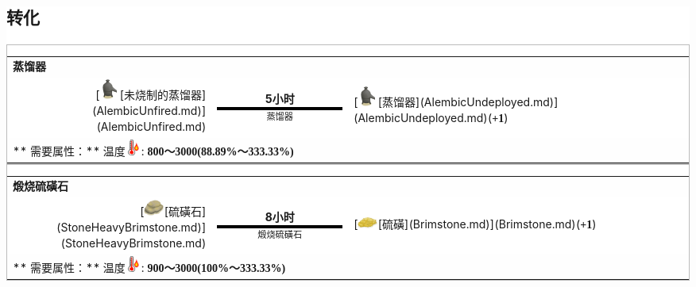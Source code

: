## 转化  
<div  style="border:1px solid #BBB;"><table style="margin-bottom:0px;"><tr><td  colspan=2 style="font-size:1em;font-weight:bold;background-color:#FEFEFE">蒸馏器</td><td style="text-align:right; background-color:#FEFEFE"></td></tr><tr style="background-color:#FFFFFF"><td style="width:30%;font-size:1em;text-align:right;vertical-align:middle;">[<div style="width:25px;display:inline-block;text-align:center"><img decoding="async" src="../wiki/Sprite/Alembic.png" href="a.md" style="max-width:25px;max-height:25px;"></div>[未烧制的蒸馏器](AlembicUnfired.md)](AlembicUnfired.md)</td><td style="text-align:center;width:20%;vertical-align:middle;"><div style="font-size:1em;font-weight:bold;"><font data-toggle="tooltip" data-placement="top" title="20TP">5小时</font></div><div style="width:100%;height:4px;background-color:#000;font-size:2em;font-weight:bold;"></div><div style="font-size:0.8em;">蒸馏器</div></td><td style="text-align:left;vertical-align:middle;">[<div style="width:25px;display:inline-block;text-align:center"><img decoding="async" src="../wiki/Sprite/Alembic.png" href="a.md" style="max-width:25px;max-height:25px;"></div>[蒸馏器](AlembicUndeployed.md)](AlembicUndeployed.md)(<span style="font-family:ui-monospace"><b>+1</b></span>)</td></tr><tr style="text-align:left;background-color:#FEFEFE"><td colspan="3"><b></b>** 需要属性：** 温度<div style="width:20px;display:inline-block;text-align:center"><img decoding="async" src="../wiki/Sprite/Hot.png" href="a.md" style="max-width:20px;max-height:20px;"></div>: <span style="font-family:ui-monospace"><b>800～3000(88.89%～333.33%)</b></span></td></tr></table></div>  
<div  style="border:1px solid #BBB;"><table style="margin-bottom:0px;"><tr><td  colspan=2 style="font-size:1em;font-weight:bold;background-color:#FEFEFE">煅烧硫磺石</td><td style="text-align:right; background-color:#FEFEFE"></td></tr><tr style="background-color:#FFFFFF"><td style="width:30%;font-size:1em;text-align:right;vertical-align:middle;">[<div style="width:25px;display:inline-block;text-align:center"><img decoding="async" src="../wiki/Sprite/BrimstoneHeavyStone.png" href="a.md" style="max-width:25px;max-height:25px;"></div>[硫磺石](StoneHeavyBrimstone.md)](StoneHeavyBrimstone.md)</td><td style="text-align:center;width:20%;vertical-align:middle;"><div style="font-size:1em;font-weight:bold;"><font data-toggle="tooltip" data-placement="top" title="32TP">8小时</font></div><div style="width:100%;height:4px;background-color:#000;font-size:2em;font-weight:bold;"></div><div style="font-size:0.8em;">煅烧硫磺石</div></td><td style="text-align:left;vertical-align:middle;">[<div style="width:25px;display:inline-block;text-align:center"><img decoding="async" src="../wiki/Sprite/Brimstone.png" href="a.md" style="max-width:25px;max-height:25px;"></div>[硫磺](Brimstone.md)](Brimstone.md)(<span style="font-family:ui-monospace"><b>+1</b></span>)</td></tr><tr style="text-align:left;background-color:#FEFEFE"><td colspan="3"><b></b>** 需要属性：** 温度<div style="width:20px;display:inline-block;text-align:center"><img decoding="async" src="../wiki/Sprite/Hot.png" href="a.md" style="max-width:20px;max-height:20px;"></div>: <span style="font-family:ui-monospace"><b>900～3000(100%～333.33%)</b></span></td></tr></table></div>  